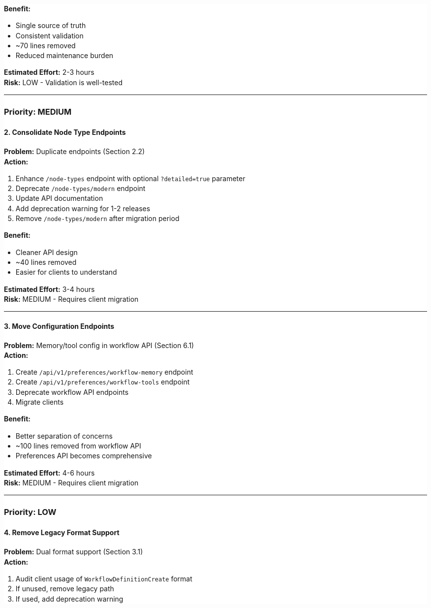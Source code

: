 **Benefit:**
- Single source of truth
- Consistent validation
- ~70 lines removed
- Reduced maintenance burden

**Estimated Effort:** 2-3 hours  
**Risk:** LOW - Validation is well-tested

---

### Priority: MEDIUM

#### 2. Consolidate Node Type Endpoints
**Problem:** Duplicate endpoints (Section 2.2)  
**Action:**
1. Enhance `/node-types` endpoint with optional `?detailed=true` parameter
2. Deprecate `/node-types/modern` endpoint
3. Update API documentation
4. Add deprecation warning for 1-2 releases
5. Remove `/node-types/modern` after migration period

**Benefit:**
- Cleaner API design
- ~40 lines removed
- Easier for clients to understand

**Estimated Effort:** 3-4 hours  
**Risk:** MEDIUM - Requires client migration

---

#### 3. Move Configuration Endpoints
**Problem:** Memory/tool config in workflow API (Section 6.1)  
**Action:**
1. Create `/api/v1/preferences/workflow-memory` endpoint
2. Create `/api/v1/preferences/workflow-tools` endpoint
3. Deprecate workflow API endpoints
4. Migrate clients

**Benefit:**
- Better separation of concerns
- ~100 lines removed from workflow API
- Preferences API becomes comprehensive

**Estimated Effort:** 4-6 hours  
**Risk:** MEDIUM - Requires client migration

---

### Priority: LOW

#### 4. Remove Legacy Format Support
**Problem:** Dual format support (Section 3.1)  
**Action:**
1. Audit client usage of `WorkflowDefinitionCreate` format
2. If unused, remove legacy path
3. If used, add deprecation warning
